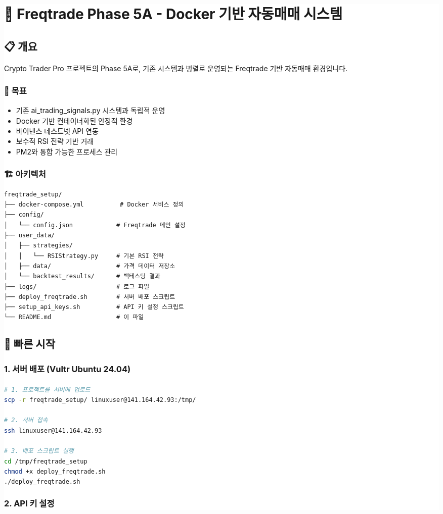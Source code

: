 # 🚀 Freqtrade Phase 5A - Docker 기반 자동매매 시스템

## 📋 개요

Crypto Trader Pro 프로젝트의 Phase 5A로, 기존 시스템과 병렬로 운영되는 Freqtrade 기반 자동매매 환경입니다.

### 🎯 목표
- 기존 ai_trading_signals.py 시스템과 독립적 운영
- Docker 기반 컨테이너화된 안정적 환경
- 바이낸스 테스트넷 API 연동
- 보수적 RSI 전략 기반 거래
- PM2와 통합 가능한 프로세스 관리

### 🏗️ 아키텍처

```
freqtrade_setup/
├── docker-compose.yml          # Docker 서비스 정의
├── config/
│   └── config.json            # Freqtrade 메인 설정
├── user_data/
│   ├── strategies/
│   │   └── RSIStrategy.py     # 기본 RSI 전략
│   ├── data/                  # 가격 데이터 저장소
│   └── backtest_results/      # 백테스팅 결과
├── logs/                      # 로그 파일
├── deploy_freqtrade.sh        # 서버 배포 스크립트
├── setup_api_keys.sh          # API 키 설정 스크립트
└── README.md                  # 이 파일
```

## 🚀 빠른 시작

### 1. 서버 배포 (Vultr Ubuntu 24.04)

```bash
# 1. 프로젝트를 서버에 업로드
scp -r freqtrade_setup/ linuxuser@141.164.42.93:/tmp/

# 2. 서버 접속
ssh linuxuser@141.164.42.93

# 3. 배포 스크립트 실행
cd /tmp/freqtrade_setup
chmod +x deploy_freqtrade.sh
./deploy_freqtrade.sh
```

### 2. API 키 설정
